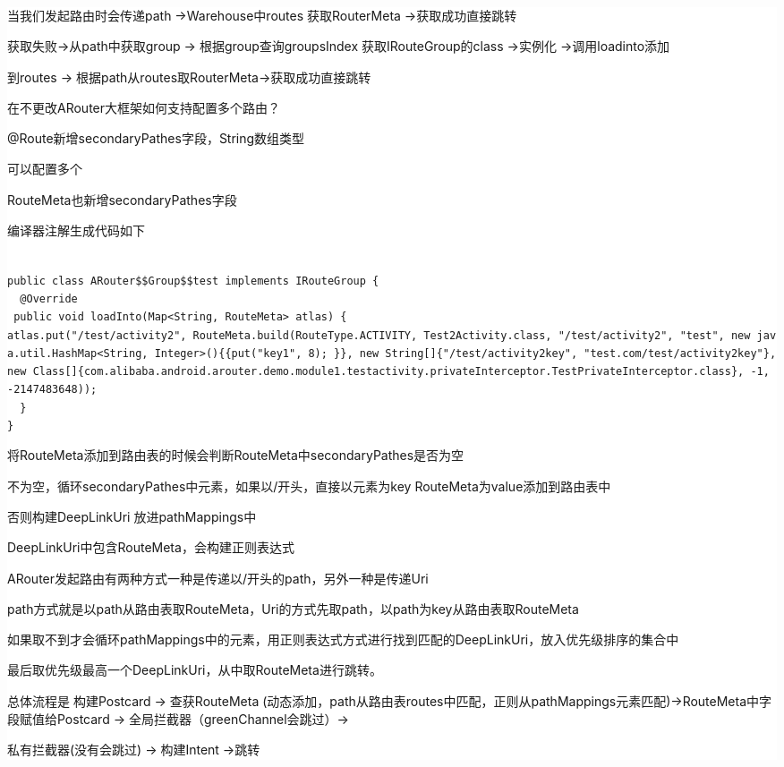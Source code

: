 当我们发起路由时会传递path →Warehouse中routes 获取RouterMeta ->获取成功直接跳转

获取失败->从path中获取group → 根据group查询groupsIndex 获取IRouteGroup的class →实例化 →调用loadinto添加

到routes → 根据path从routes取RouterMeta→获取成功直接跳转





在不更改ARouter大框架如何支持配置多个路由？



@Route新增secondaryPathes字段，String数组类型

可以配置多个

RouteMeta也新增secondaryPathes字段

编译器注解生成代码如下



```

public class ARouter$$Group$$test implements IRouteGroup {
  @Override
 public void loadInto(Map<String, RouteMeta> atlas) {
atlas.put("/test/activity2", RouteMeta.build(RouteType.ACTIVITY, Test2Activity.class, "/test/activity2", "test", new java.util.HashMap<String, Integer>(){{put("key1", 8); }}, new String[]{"/test/activity2key", "test.com/test/activity2key"}, new Class[]{com.alibaba.android.arouter.demo.module1.testactivity.privateInterceptor.TestPrivateInterceptor.class}, -1, -2147483648));
  }
}
```

 将RouteMeta添加到路由表的时候会判断RouteMeta中secondaryPathes是否为空

不为空，循环secondaryPathes中元素，如果以/开头，直接以元素为key RouteMeta为value添加到路由表中

否则构建DeepLinkUri 放进pathMappings中



DeepLinkUri中包含RouteMeta，会构建正则表达式





ARouter发起路由有两种方式一种是传递以/开头的path，另外一种是传递Uri

path方式就是以path从路由表取RouteMeta，Uri的方式先取path，以path为key从路由表取RouteMeta

如果取不到才会循环pathMappings中的元素，用正则表达式方式进行找到匹配的DeepLinkUri，放入优先级排序的集合中

最后取优先级最高一个DeepLinkUri，从中取RouteMeta进行跳转。



总体流程是 构建Postcard → 查获RouteMeta (动态添加，path从路由表routes中匹配，正则从pathMappings元素匹配)→RouteMeta中字段赋值给Postcard → 全局拦截器（greenChannel会跳过）→

私有拦截器(没有会跳过) → 构建Intent →跳转


